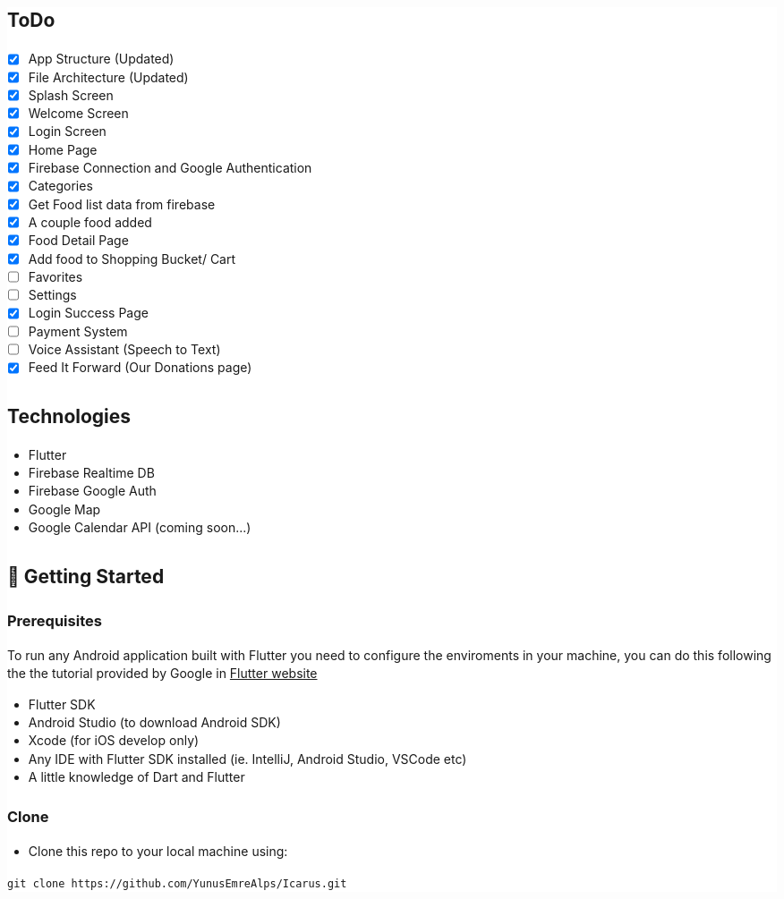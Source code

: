 
## ToDo 

- [x] App Structure             (Updated)
- [x] File Architecture         (Updated)
- [x] Splash Screen
- [x] Welcome Screen
- [x] Login Screen 
- [x] Home Page
- [x] Firebase Connection and Google Authentication
- [x] Categories
- [x] Get Food list data from firebase 
- [x] A couple food added
- [x] Food Detail Page
- [x] Add food to Shopping Bucket/ Cart
- [ ] Favorites
- [ ] Settings
- [x] Login Success Page
- [ ] Payment System
- [ ] Voice Assistant (Speech to Text)
- [x] Feed It Forward (Our Donations page)

## Technologies
- Flutter
- Firebase Realtime DB
- Firebase Google Auth
- Google Map
- Google Calendar API (coming soon...)


## 🚀 Getting Started

### Prerequisites

To run any Android application built with Flutter you need to configure the enviroments in your machine, you can do this following the the tutorial provided by Google in [Flutter website](https://flutter.dev/docs/get-started/install)

- Flutter SDK
- Android Studio (to download Android SDK)
- Xcode (for iOS develop only)
- Any IDE with Flutter SDK installed (ie. IntelliJ, Android Studio, VSCode etc)
- A little knowledge of Dart and Flutter

### Clone

- Clone this repo to your local machine using:

```
git clone https://github.com/YunusEmreAlps/Icarus.git
```
